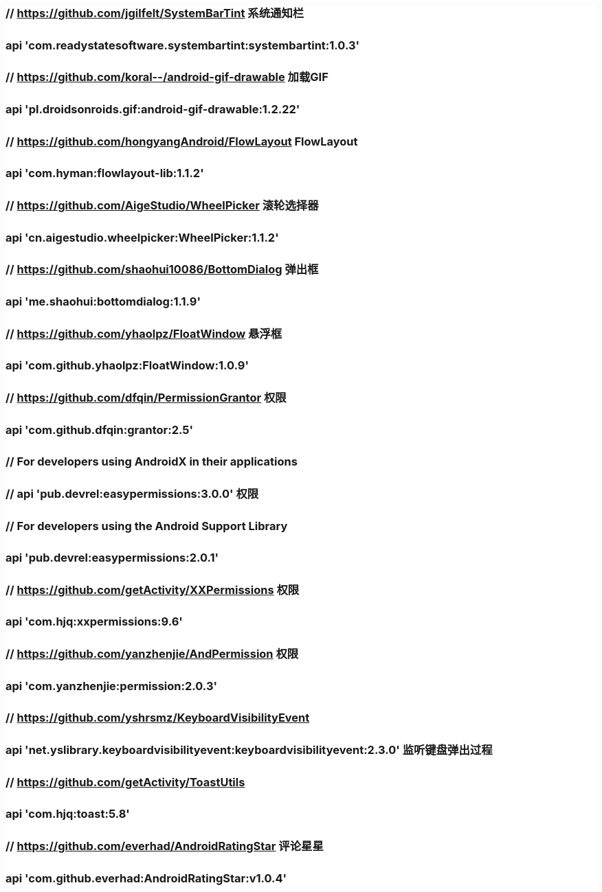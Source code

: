 ###    // https://github.com/jgilfelt/SystemBarTint            系统通知栏
###    api 'com.readystatesoftware.systembartint:systembartint:1.0.3'
###    // https://github.com/koral--/android-gif-drawable      加载GIF
###    api 'pl.droidsonroids.gif:android-gif-drawable:1.2.22'
###    // https://github.com/hongyangAndroid/FlowLayout        FlowLayout
###    api 'com.hyman:flowlayout-lib:1.1.2'
###    // https://github.com/AigeStudio/WheelPicker            滚轮选择器
###    api 'cn.aigestudio.wheelpicker:WheelPicker:1.1.2'
###    // https://github.com/shaohui10086/BottomDialog         弹出框
###    api 'me.shaohui:bottomdialog:1.1.9'
###    // https://github.com/yhaolpz/FloatWindow               悬浮框
###    api 'com.github.yhaolpz:FloatWindow:1.0.9'
###    // https://github.com/dfqin/PermissionGrantor           权限
###    api 'com.github.dfqin:grantor:2.5'
###    // For developers using AndroidX in their applications
###    // api 'pub.devrel:easypermissions:3.0.0'                权限        
###    // For developers using the Android Support Library
###    api 'pub.devrel:easypermissions:2.0.1'
###    // https://github.com/getActivity/XXPermissions         权限
###    api 'com.hjq:xxpermissions:9.6'
###    // https://github.com/yanzhenjie/AndPermission          权限
###    api 'com.yanzhenjie:permission:2.0.3'
###    // https://github.com/yshrsmz/KeyboardVisibilityEvent
###    api 'net.yslibrary.keyboardvisibilityevent:keyboardvisibilityevent:2.3.0'       监听键盘弹出过程
###    // https://github.com/getActivity/ToastUtils
###    api 'com.hjq:toast:5.8'
###    // https://github.com/everhad/AndroidRatingStar         评论星星
###    api 'com.github.everhad:AndroidRatingStar:v1.0.4'
